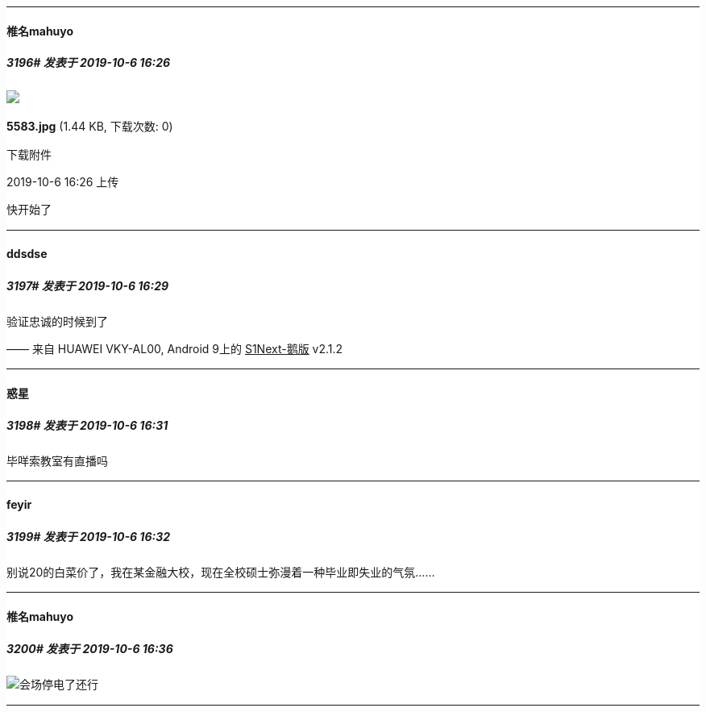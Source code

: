 
*****

####  椎名mahuyo  
##### 3196#       发表于 2019-10-6 16:26


<img src="https://img.saraba1st.com/forum/201910/06/162644i4r4zbe49uyq946p.jpg" referrerpolicy="no-referrer">


<strong>5583.jpg</strong> (1.44 KB, 下载次数: 0)

下载附件

2019-10-6 16:26 上传


快开始了


*****

####  ddsdse  
##### 3197#       发表于 2019-10-6 16:29


验证忠诚的时候到了

—— 来自 HUAWEI VKY-AL00, Android 9上的 [S1Next-鹅版](https://github.com/ykrank/S1-Next/releases) v2.1.2


*****

####  惑星  
##### 3198#       发表于 2019-10-6 16:31


毕咩索教室有直播吗


*****

####  feyir  
##### 3199#       发表于 2019-10-6 16:32


别说20的白菜价了，我在某金融大校，现在全校硕士弥漫着一种毕业即失业的气氛……


*****

####  椎名mahuyo  
##### 3200#       发表于 2019-10-6 16:36


<img src="https://static.saraba1st.com/image/smiley/face2017/067.png" referrerpolicy="no-referrer">会场停电了还行


*****
